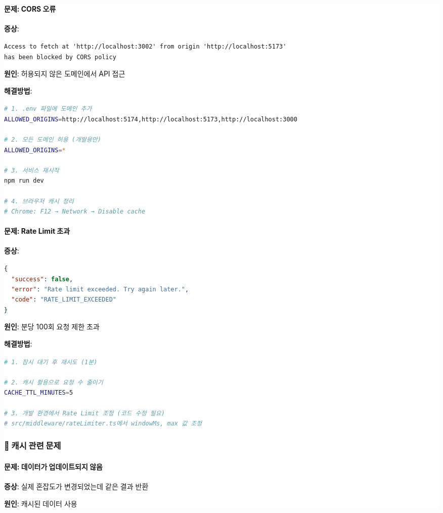 #### 문제: CORS 오류

**증상**:
```
Access to fetch at 'http://localhost:3002' from origin 'http://localhost:5173' 
has been blocked by CORS policy
```

**원인**: 허용되지 않은 도메인에서 API 접근

**해결방법**:
```bash
# 1. .env 파일에 도메인 추가
ALLOWED_ORIGINS=http://localhost:5174,http://localhost:5173,http://localhost:3000

# 2. 모든 도메인 허용 (개발용만)
ALLOWED_ORIGINS=*

# 3. 서비스 재시작
npm run dev

# 4. 브라우저 캐시 정리
# Chrome: F12 → Network → Disable cache
```

#### 문제: Rate Limit 초과

**증상**:
```json
{
  "success": false,
  "error": "Rate limit exceeded. Try again later.",
  "code": "RATE_LIMIT_EXCEEDED"
}
```

**원인**: 분당 100회 요청 제한 초과

**해결방법**:
```bash
# 1. 잠시 대기 후 재시도 (1분)

# 2. 캐시 활용으로 요청 수 줄이기
CACHE_TTL_MINUTES=5

# 3. 개발 환경에서 Rate Limit 조정 (코드 수정 필요)
# src/middleware/rateLimiter.ts에서 windowMs, max 값 조정
```

### 💾 캐시 관련 문제

#### 문제: 데이터가 업데이트되지 않음

**증상**: 실제 혼잡도가 변경되었는데 같은 결과 반환

**원인**: 캐시된 데이터 사용
